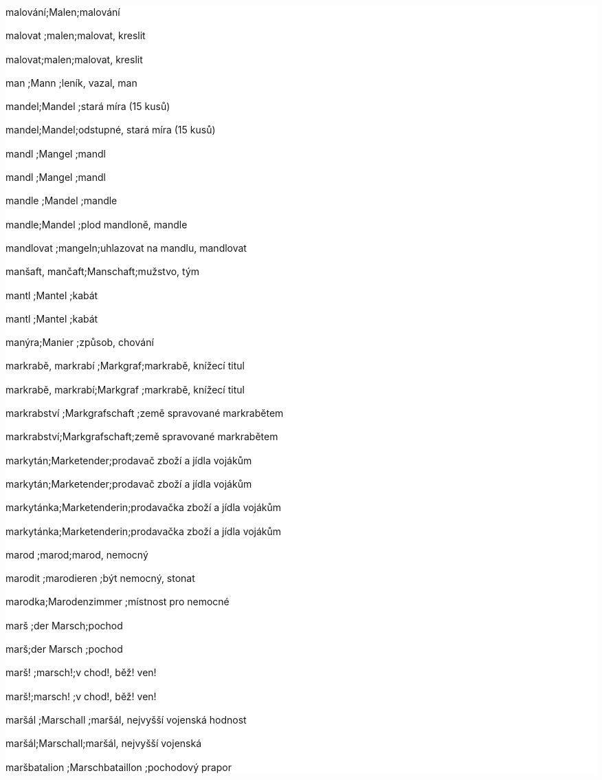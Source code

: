 malování;Malen;malování

malovat ;malen;malovat, kreslit

malovat;malen;malovat, kreslit

man ;Mann ;leník, vazal, man

mandel;Mandel ;stará míra (15 kusů)

mandel;Mandel;odstupné, stará míra (15 kusů)

mandl ;Mangel ;mandl

mandl ;Mangel ;mandl

mandle ;Mandel ;mandle

mandle;Mandel ;plod mandloně, mandle

mandlovat ;mangeln;uhlazovat na mandlu, mandlovat

manšaft, mančaft;Manschaft;mužstvo, tým

mantl ;Mantel ;kabát

mantl ;Mantel ;kabát

manýra;Manier ;způsob, chování

markrabě, markrabí ;Markgraf;markrabě, knížecí titul

markrabě, markrabí;Markgraf ;markrabě, knížecí titul

markrabství ;Markgrafschaft ;země spravované markrabětem

markrabství;Markgrafschaft;země spravované markrabětem

markytán;Marketender;prodavač zboží a jídla vojákům

markytán;Marketender;prodavač zboží a jídla vojákům

markytánka;Marketenderin;prodavačka zboží a jídla vojákům

markytánka;Marketenderin;prodavačka zboží a jídla vojákům

marod ;marod;marod, nemocný

marodit ;marodieren ;být nemocný, stonat

marodka;Marodenzimmer ;místnost pro nemocné

marš ;der Marsch;pochod

marš;der Marsch ;pochod

marš! ;marsch!;v chod!, běž! ven!

marš!;marsch! ;v chod!, běž! ven!

maršál ;Marschall ;maršál, nejvyšší vojenská hodnost

maršál;Marschall;maršál, nejvyšší vojenská

maršbatalion ;Marschbataillon ;pochodový prapor
